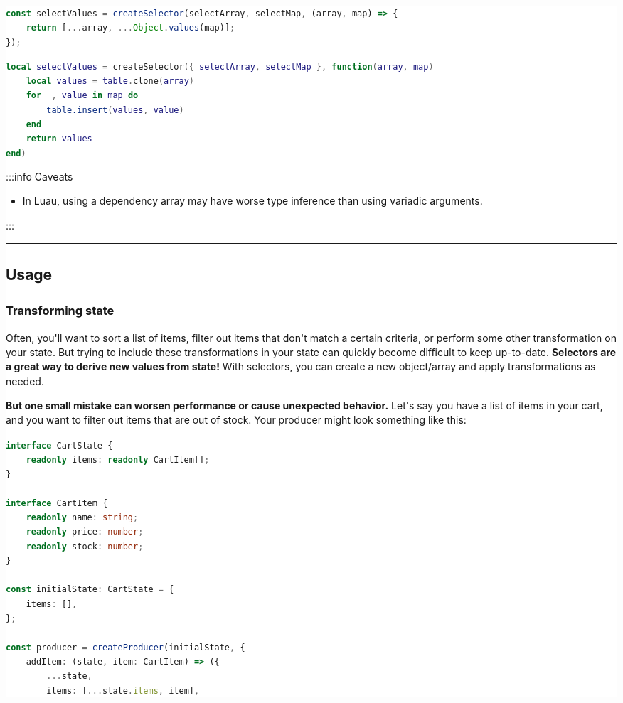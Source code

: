 <Tabs groupId="languages">
<TabItem value="TypeScript" default>

```ts
const selectValues = createSelector(selectArray, selectMap, (array, map) => {
	return [...array, ...Object.values(map)];
});
```

</TabItem>
<TabItem value="Luau">

```lua
local selectValues = createSelector({ selectArray, selectMap }, function(array, map)
    local values = table.clone(array)
    for _, value in map do
        table.insert(values, value)
    end
    return values
end)
```

</TabItem>
</Tabs>

:::info Caveats

-   In Luau, using a dependency array may have worse type inference than using variadic arguments.

:::

---

## Usage

### Transforming state

Often, you'll want to sort a list of items, filter out items that don't match a certain criteria, or perform some other transformation on your state. But trying to include these transformations in your state can quickly become difficult to keep up-to-date. **Selectors are a great way to derive new values from state!** With selectors, you can create a new object/array and apply transformations as needed.

**But one small mistake can worsen performance or cause unexpected behavior.** Let's say you have a list of items in your cart, and you want to filter out items that are out of stock. Your producer might look something like this:

<Tabs groupId="languages">
<TabItem value="TypeScript" default>

```ts
interface CartState {
	readonly items: readonly CartItem[];
}

interface CartItem {
	readonly name: string;
	readonly price: number;
	readonly stock: number;
}

const initialState: CartState = {
	items: [],
};

const producer = createProducer(initialState, {
	addItem: (state, item: CartItem) => ({
		...state,
		items: [...state.items, item],
```